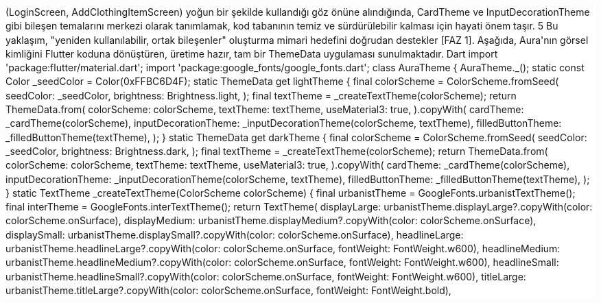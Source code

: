 (LoginScreen, AddClothingItemScreen) yoğun bir şekilde kullandığı göz önüne
alındığında, CardTheme ve InputDecorationTheme gibi bileşen temalarını merkezi
olarak tanımlamak, kod tabanının temiz ve sürdürülebilir kalması için hayati önem taşır.
5
Bu yaklaşım, "yeniden kullanılabilir, ortak bileşenler" oluşturma mimari hedefini
doğrudan destekler [FAZ 1].
Aşağıda, Aura'nın görsel kimliğini Flutter koduna dönüştüren, üretime hazır, tam bir
ThemeData uygulaması sunulmaktadır.
Dart
import 'package:flutter/material.dart';
import 'package:google_fonts/google_fonts.dart';
class AuraTheme {
AuraTheme._();
static const Color _seedColor = Color(0xFFBC6D4F);
static ThemeData get lightTheme {
final colorScheme = ColorScheme.fromSeed(
seedColor: _seedColor,
brightness: Brightness.light,
);
final textTheme = _createTextTheme(colorScheme);
return ThemeData.from(
colorScheme: colorScheme,
textTheme: textTheme,
useMaterial3: true,
).copyWith(
cardTheme: _cardTheme(colorScheme),
inputDecorationTheme: _inputDecorationTheme(colorScheme, textTheme),
filledButtonTheme: _filledButtonTheme(textTheme),
);
}
static ThemeData get darkTheme {
final colorScheme = ColorScheme.fromSeed(
seedColor: _seedColor,
brightness: Brightness.dark,
);
final textTheme = _createTextTheme(colorScheme);
return ThemeData.from(
colorScheme: colorScheme,
textTheme: textTheme,
useMaterial3: true,
).copyWith(
cardTheme: _cardTheme(colorScheme),
inputDecorationTheme: _inputDecorationTheme(colorScheme, textTheme),
filledButtonTheme: _filledButtonTheme(textTheme),
);
}
static TextTheme _createTextTheme(ColorScheme colorScheme) {
final urbanistTheme = GoogleFonts.urbanistTextTheme();
final interTheme = GoogleFonts.interTextTheme();
return TextTheme(
displayLarge: urbanistTheme.displayLarge?.copyWith(color:
colorScheme.onSurface),
displayMedium: urbanistTheme.displayMedium?.copyWith(color:
colorScheme.onSurface),
displaySmall: urbanistTheme.displaySmall?.copyWith(color:
colorScheme.onSurface),
headlineLarge: urbanistTheme.headlineLarge?.copyWith(color:
colorScheme.onSurface, fontWeight: FontWeight.w600),
headlineMedium: urbanistTheme.headlineMedium?.copyWith(color:
colorScheme.onSurface, fontWeight: FontWeight.w600),
headlineSmall: urbanistTheme.headlineSmall?.copyWith(color:
colorScheme.onSurface, fontWeight: FontWeight.w600),
titleLarge: urbanistTheme.titleLarge?.copyWith(color: colorScheme.onSurface,
fontWeight: FontWeight.bold),